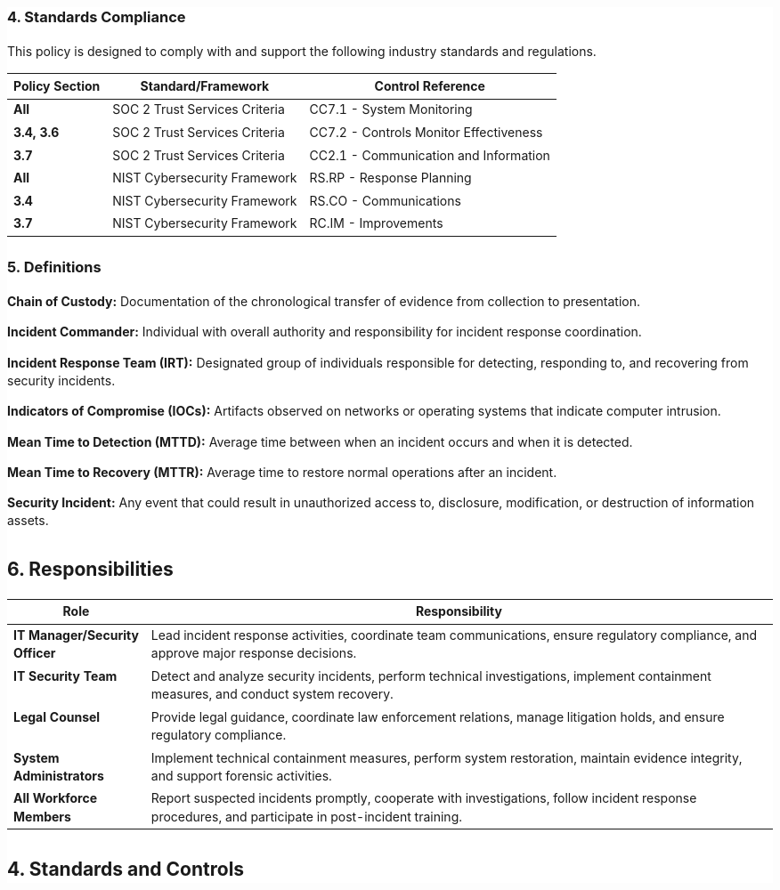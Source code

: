 ### 4. Standards Compliance

This policy is designed to comply with and support the following industry standards and regulations.

|**Policy Section**|**Standard/Framework**|**Control Reference**|
|---|---|---|
|**All**|SOC 2 Trust Services Criteria|CC7.1 - System Monitoring|
|**3.4, 3.6**|SOC 2 Trust Services Criteria|CC7.2 - Controls Monitor Effectiveness|
|**3.7**|SOC 2 Trust Services Criteria|CC2.1 - Communication and Information|
|**All**|NIST Cybersecurity Framework|RS.RP - Response Planning|
|**3.4**|NIST Cybersecurity Framework|RS.CO - Communications|
|**3.7**|NIST Cybersecurity Framework|RC.IM - Improvements|

### 5. Definitions

**Chain of Custody:** Documentation of the chronological transfer of evidence from collection to presentation.

**Incident Commander:** Individual with overall authority and responsibility for incident response coordination.

**Incident Response Team (IRT):** Designated group of individuals responsible for detecting, responding to, and recovering from security incidents.

**Indicators of Compromise (IOCs):** Artifacts observed on networks or operating systems that indicate computer intrusion.

**Mean Time to Detection (MTTD):** Average time between when an incident occurs and when it is detected.

**Mean Time to Recovery (MTTR):** Average time to restore normal operations after an incident.

**Security Incident:** Any event that could result in unauthorized access to, disclosure, modification, or destruction of information assets.

## 6. Responsibilities

|**Role**|**Responsibility**|
|---|---|
|**IT Manager/Security Officer**|Lead incident response activities, coordinate team communications, ensure regulatory compliance, and approve major response decisions.|
|**IT Security Team**|Detect and analyze security incidents, perform technical investigations, implement containment measures, and conduct system recovery.|
|**Legal Counsel**|Provide legal guidance, coordinate law enforcement relations, manage litigation holds, and ensure regulatory compliance.|
|**System Administrators**|Implement technical containment measures, perform system restoration, maintain evidence integrity, and support forensic activities.|
|**All Workforce Members**|Report suspected incidents promptly, cooperate with investigations, follow incident response procedures, and participate in post-incident training.|
## 4. Standards and Controls
